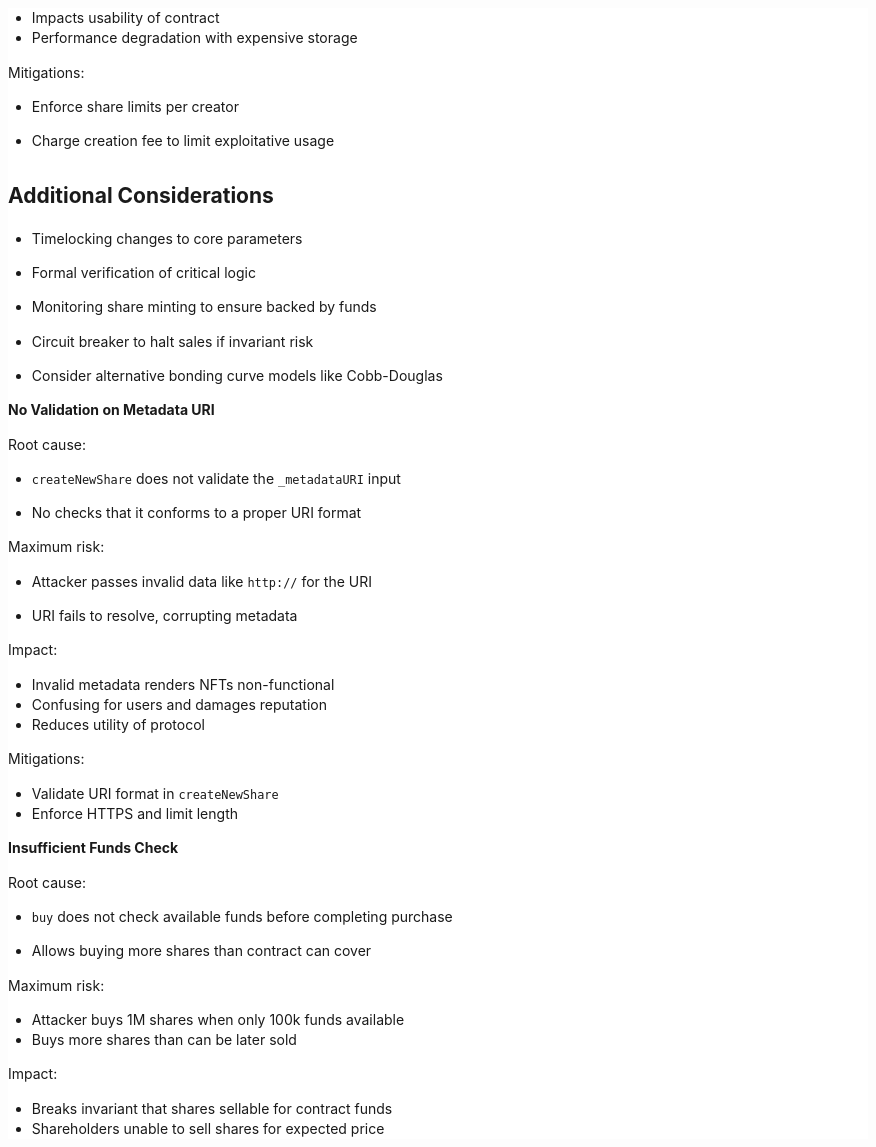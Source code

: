 - Impacts usability of contract 
- Performance degradation with expensive storage

Mitigations:

- Enforce share limits per creator 

- Charge creation fee to limit exploitative usage

## Additional Considerations

- Timelocking changes to core parameters 

- Formal verification of critical logic

- Monitoring share minting to ensure backed by funds

- Circuit breaker to halt sales if invariant risk

- Consider alternative bonding curve models like Cobb-Douglas

**No Validation on Metadata URI**

Root cause: 

- `createNewShare` does not validate the `_metadataURI` input

- No checks that it conforms to a proper URI format

Maximum risk:

- Attacker passes invalid data like `http://` for the URI

- URI fails to resolve, corrupting metadata

Impact:

- Invalid metadata renders NFTs non-functional
- Confusing for users and damages reputation
- Reduces utility of protocol

Mitigations:

- Validate URI format in `createNewShare`
- Enforce HTTPS and limit length

**Insufficient Funds Check**

Root cause: 

- `buy` does not check available funds before completing purchase

- Allows buying more shares than contract can cover 

Maximum risk: 

- Attacker buys 1M shares when only 100k funds available
- Buys more shares than can be later sold 

Impact:

- Breaks invariant that shares sellable for contract funds  
- Shareholders unable to sell shares for expected price
